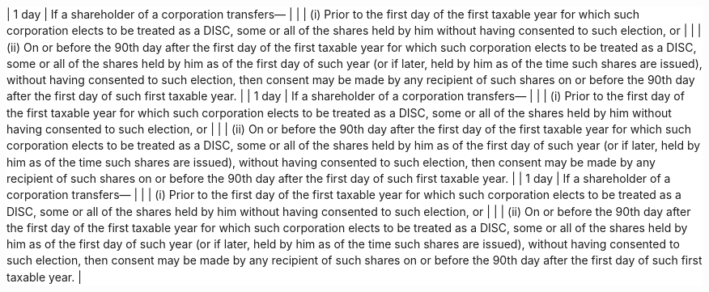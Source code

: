 | 1 day      | If a shareholder of a corporation transfers&#8212;                                                                                                                                                                                                                                                                                                                                                                                                                                                                                                                                                                                        |
|            |             (i) Prior to the first day of the first taxable year for which such corporation elects to be treated as a DISC, some or all of the shares held by him without having consented to such election, or                                                                                                                                                                                                                                                                                                                                                                                                                           |
|            |             (ii) On or before the 90th day after the first day of the first taxable year for which such corporation elects to be treated as a DISC, some or all of the shares held by him as of the first day of such year (or if later, held by him as of the time such shares are issued), without having consented to such election, then consent may be made by any recipient of such shares on or before the 90th day after the first day of such first taxable year.                                                                                                                                                                |
| 1 day      | If a shareholder of a corporation transfers&#8212;                                                                                                                                                                                                                                                                                                                                                                                                                                                                                                                                                                                        |
|            |             (i) Prior to the first day of the first taxable year for which such corporation elects to be treated as a DISC, some or all of the shares held by him without having consented to such election, or                                                                                                                                                                                                                                                                                                                                                                                                                           |
|            |             (ii) On or before the 90th day after the first day of the first taxable year for which such corporation elects to be treated as a DISC, some or all of the shares held by him as of the first day of such year (or if later, held by him as of the time such shares are issued), without having consented to such election, then consent may be made by any recipient of such shares on or before the 90th day after the first day of such first taxable year.                                                                                                                                                                |
| 1 day      | If a shareholder of a corporation transfers&#8212;                                                                                                                                                                                                                                                                                                                                                                                                                                                                                                                                                                                        |
|            |             (i) Prior to the first day of the first taxable year for which such corporation elects to be treated as a DISC, some or all of the shares held by him without having consented to such election, or                                                                                                                                                                                                                                                                                                                                                                                                                           |
|            |             (ii) On or before the 90th day after the first day of the first taxable year for which such corporation elects to be treated as a DISC, some or all of the shares held by him as of the first day of such year (or if later, held by him as of the time such shares are issued), without having consented to such election, then consent may be made by any recipient of such shares on or before the 90th day after the first day of such first taxable year.                                                                                                                                                                |